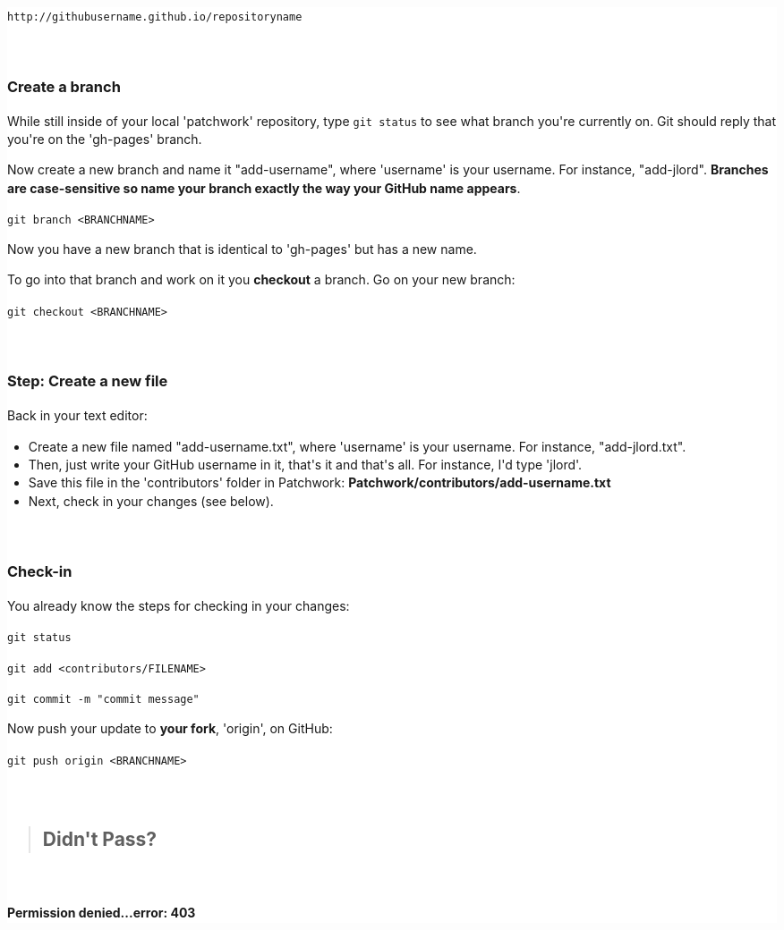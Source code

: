 `http://githubusername.github.io/repositoryname`

<br>

### Create a branch

While still inside of your local 'patchwork' repository, type  `git status`  to see what branch you're currently on. Git should reply that you're on the 'gh-pages' branch.

Now create a new branch and name it "add-username", where 'username' is your username. For instance, "add-jlord".  **Branches are case-sensitive so name your branch exactly the way your GitHub name appears**.

`git branch <BRANCHNAME>`

Now you have a new branch that is identical to 'gh-pages' but has a new name.

To go into that branch and work on it you  **checkout**  a branch. Go on your new branch:

`git checkout <BRANCHNAME>`

<br>

### Step: Create a new file

Back in your text editor:

-   Create a new file named "add-username.txt", where 'username' is your username. For instance, "add-jlord.txt".
-   Then, just write your GitHub username in it, that's it and that's all. For instance, I'd type 'jlord'.
-   Save this file in the 'contributors' folder in Patchwork:  **Patchwork/contributors/add-username.txt**
-   Next, check in your changes (see below).

<br>

### Check-in

You already know the steps for checking in your changes:

`git status`

`git add <contributors/FILENAME>`

`git commit -m "commit message"`

Now push your update to  **your fork**, 'origin', on GitHub:

`git push origin <BRANCHNAME>`


<br>

> ## Didn't Pass?
 
<br>

#### Permission denied...error: 403
